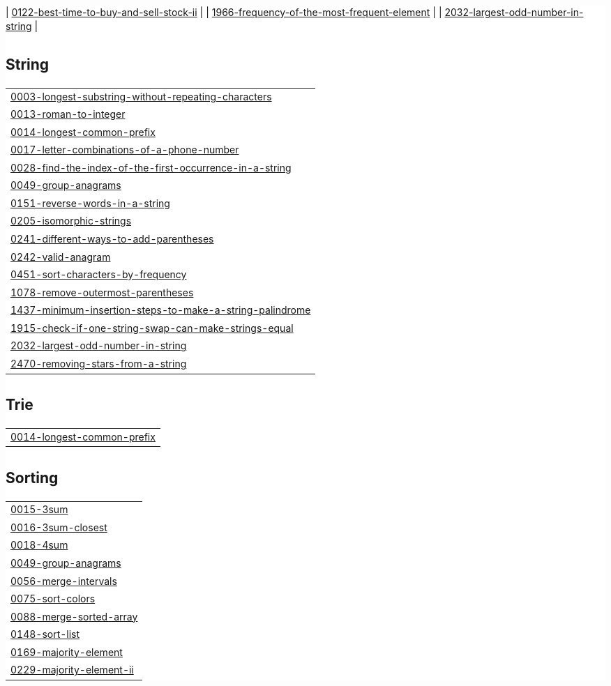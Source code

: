 | [0122-best-time-to-buy-and-sell-stock-ii](https://github.com/shashvatms/DSA_Questions/tree/master/0122-best-time-to-buy-and-sell-stock-ii) |
| [1966-frequency-of-the-most-frequent-element](https://github.com/shashvatms/DSA_Questions/tree/master/1966-frequency-of-the-most-frequent-element) |
| [2032-largest-odd-number-in-string](https://github.com/shashvatms/DSA_Questions/tree/master/2032-largest-odd-number-in-string) |
## String
|  |
| ------- |
| [0003-longest-substring-without-repeating-characters](https://github.com/shashvatms/DSA_Questions/tree/master/0003-longest-substring-without-repeating-characters) |
| [0013-roman-to-integer](https://github.com/shashvatms/DSA_Questions/tree/master/0013-roman-to-integer) |
| [0014-longest-common-prefix](https://github.com/shashvatms/DSA_Questions/tree/master/0014-longest-common-prefix) |
| [0017-letter-combinations-of-a-phone-number](https://github.com/shashvatms/DSA_Questions/tree/master/0017-letter-combinations-of-a-phone-number) |
| [0028-find-the-index-of-the-first-occurrence-in-a-string](https://github.com/shashvatms/DSA_Questions/tree/master/0028-find-the-index-of-the-first-occurrence-in-a-string) |
| [0049-group-anagrams](https://github.com/shashvatms/DSA_Questions/tree/master/0049-group-anagrams) |
| [0151-reverse-words-in-a-string](https://github.com/shashvatms/DSA_Questions/tree/master/0151-reverse-words-in-a-string) |
| [0205-isomorphic-strings](https://github.com/shashvatms/DSA_Questions/tree/master/0205-isomorphic-strings) |
| [0241-different-ways-to-add-parentheses](https://github.com/shashvatms/DSA_Questions/tree/master/0241-different-ways-to-add-parentheses) |
| [0242-valid-anagram](https://github.com/shashvatms/DSA_Questions/tree/master/0242-valid-anagram) |
| [0451-sort-characters-by-frequency](https://github.com/shashvatms/DSA_Questions/tree/master/0451-sort-characters-by-frequency) |
| [1078-remove-outermost-parentheses](https://github.com/shashvatms/DSA_Questions/tree/master/1078-remove-outermost-parentheses) |
| [1437-minimum-insertion-steps-to-make-a-string-palindrome](https://github.com/shashvatms/DSA_Questions/tree/master/1437-minimum-insertion-steps-to-make-a-string-palindrome) |
| [1915-check-if-one-string-swap-can-make-strings-equal](https://github.com/shashvatms/DSA_Questions/tree/master/1915-check-if-one-string-swap-can-make-strings-equal) |
| [2032-largest-odd-number-in-string](https://github.com/shashvatms/DSA_Questions/tree/master/2032-largest-odd-number-in-string) |
| [2470-removing-stars-from-a-string](https://github.com/shashvatms/DSA_Questions/tree/master/2470-removing-stars-from-a-string) |
## Trie
|  |
| ------- |
| [0014-longest-common-prefix](https://github.com/shashvatms/DSA_Questions/tree/master/0014-longest-common-prefix) |
## Sorting
|  |
| ------- |
| [0015-3sum](https://github.com/shashvatms/DSA_Questions/tree/master/0015-3sum) |
| [0016-3sum-closest](https://github.com/shashvatms/DSA_Questions/tree/master/0016-3sum-closest) |
| [0018-4sum](https://github.com/shashvatms/DSA_Questions/tree/master/0018-4sum) |
| [0049-group-anagrams](https://github.com/shashvatms/DSA_Questions/tree/master/0049-group-anagrams) |
| [0056-merge-intervals](https://github.com/shashvatms/DSA_Questions/tree/master/0056-merge-intervals) |
| [0075-sort-colors](https://github.com/shashvatms/DSA_Questions/tree/master/0075-sort-colors) |
| [0088-merge-sorted-array](https://github.com/shashvatms/DSA_Questions/tree/master/0088-merge-sorted-array) |
| [0148-sort-list](https://github.com/shashvatms/DSA_Questions/tree/master/0148-sort-list) |
| [0169-majority-element](https://github.com/shashvatms/DSA_Questions/tree/master/0169-majority-element) |
| [0229-majority-element-ii](https://github.com/shashvatms/DSA_Questions/tree/master/0229-majority-element-ii) |
